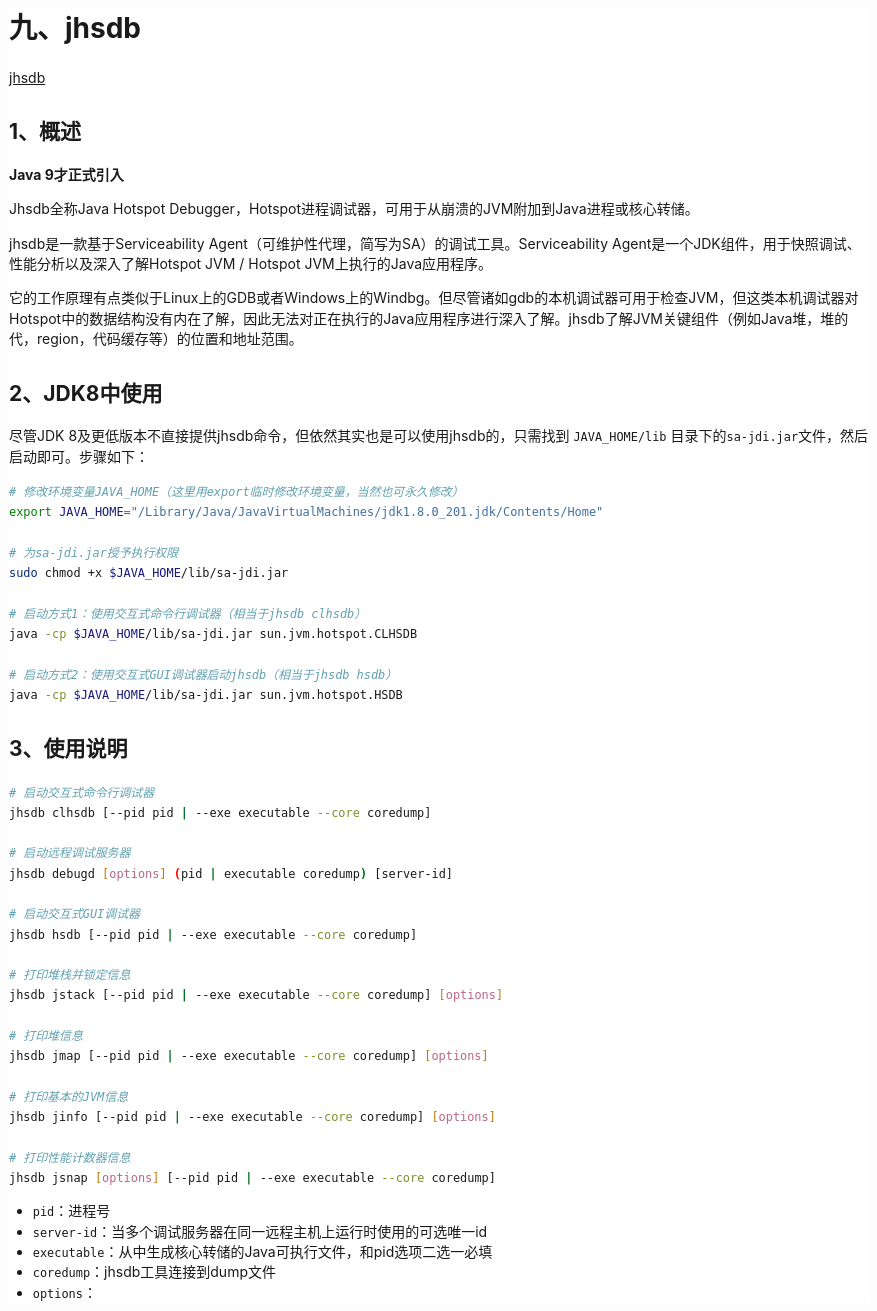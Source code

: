 # 九、jhsdb

[jhsdb](https://docs.oracle.com/en/java/javase/11/tools/jhsdb.html)

## 1、概述

**Java 9才正式引入**

Jhsdb全称Java Hotspot Debugger，Hotspot进程调试器，可用于从崩溃的JVM附加到Java进程或核心转储。

jhsdb是一款基于Serviceability Agent（可维护性代理，简写为SA）的调试工具。Serviceability Agent是一个JDK组件，用于快照调试、性能分析以及深入了解Hotspot JVM / Hotspot JVM上执行的Java应用程序。

它的工作原理有点类似于Linux上的GDB或者Windows上的Windbg。但尽管诸如gdb的本机调试器可用于检查JVM，但这类本机调试器对Hotspot中的数据结构没有内在了解，因此无法对正在执行的Java应用程序进行深入了解。jhsdb了解JVM关键组件（例如Java堆，堆的代，region，代码缓存等）的位置和地址范围。

## 2、JDK8中使用

尽管JDK 8及更低版本不直接提供jhsdb命令，但依然其实也是可以使用jhsdb的，只需找到 `JAVA_HOME/lib` 目录下的`sa-jdi.jar`文件，然后启动即可。步骤如下：
```bash
# 修改环境变量JAVA_HOME（这里用export临时修改环境变量，当然也可永久修改）
export JAVA_HOME="/Library/Java/JavaVirtualMachines/jdk1.8.0_201.jdk/Contents/Home"

# 为sa-jdi.jar授予执行权限
sudo chmod +x $JAVA_HOME/lib/sa-jdi.jar

# 启动方式1：使用交互式命令行调试器（相当于jhsdb clhsdb）
java -cp $JAVA_HOME/lib/sa-jdi.jar sun.jvm.hotspot.CLHSDB

# 启动方式2：使用交互式GUI调试器启动jhsdb（相当于jhsdb hsdb）
java -cp $JAVA_HOME/lib/sa-jdi.jar sun.jvm.hotspot.HSDB
```

## 3、使用说明

```bash
# 启动交互式命令行调试器
jhsdb clhsdb [--pid pid | --exe executable --core coredump]

# 启动远程调试服务器
jhsdb debugd [options] (pid | executable coredump) [server-id]

# 启动交互式GUI调试器
jhsdb hsdb [--pid pid | --exe executable --core coredump]

# 打印堆栈并锁定信息
jhsdb jstack [--pid pid | --exe executable --core coredump] [options]

# 打印堆信息
jhsdb jmap [--pid pid | --exe executable --core coredump] [options]

# 打印基本的JVM信息
jhsdb jinfo [--pid pid | --exe executable --core coredump] [options]

# 打印性能计数器信息
jhsdb jsnap [options] [--pid pid | --exe executable --core coredump] 
```
- `pid`：进程号
- `server-id`：当多个调试服务器在同一远程主机上运行时使用的可选唯一id
- `executable`：从中生成核心转储的Java可执行文件，和pid选项二选一必填
- `coredump`：jhsdb工具连接到dump文件
- `options`：
